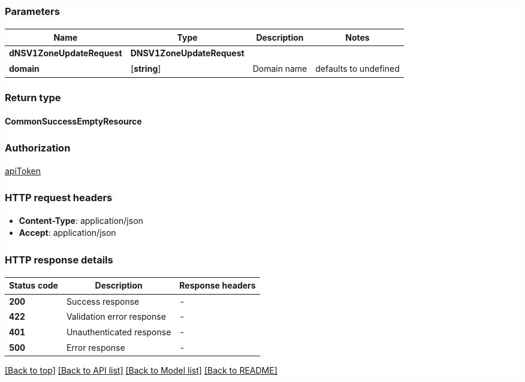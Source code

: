 
### Parameters

|Name | Type | Description  | Notes|
|------------- | ------------- | ------------- | -------------|
| **dNSV1ZoneUpdateRequest** | **DNSV1ZoneUpdateRequest**|  | |
| **domain** | [**string**] | Domain name | defaults to undefined|


### Return type

**CommonSuccessEmptyResource**

### Authorization

[apiToken](../README.md#apiToken)

### HTTP request headers

 - **Content-Type**: application/json
 - **Accept**: application/json


### HTTP response details
| Status code | Description | Response headers |
|-------------|-------------|------------------|
|**200** | Success response |  -  |
|**422** | Validation error response |  -  |
|**401** | Unauthenticated response |  -  |
|**500** | Error response |  -  |

[[Back to top]](#) [[Back to API list]](../README.md#documentation-for-api-endpoints) [[Back to Model list]](../README.md#documentation-for-models) [[Back to README]](../README.md)

